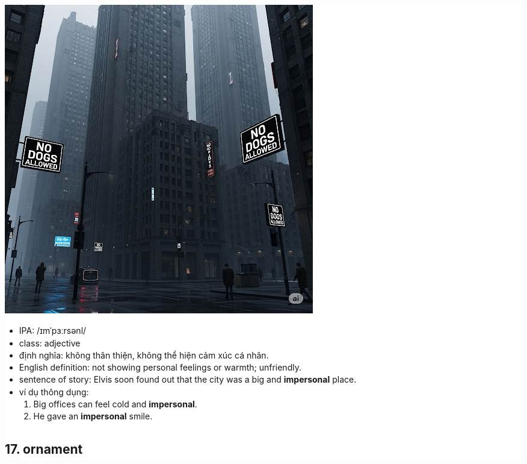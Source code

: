 ![impersonal](eew-5-13/16.png)
- IPA: /ɪmˈpɜːrsənl/
- class: adjective
- định nghĩa: không thân thiện, không thể hiện cảm xúc cá nhân.
- English definition: not showing personal feelings or warmth; unfriendly.
- sentence of story: Elvis soon found out that the city was a big and **impersonal** place.
- ví dụ thông dụng:
    1. Big offices can feel cold and **impersonal**.
    2. He gave an **impersonal** smile.

## 17. ornament